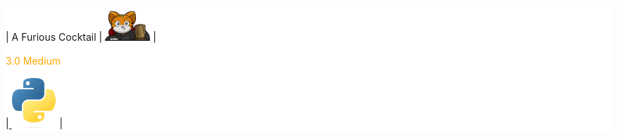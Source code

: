 | A Furious Cocktail | <a href='https://open.kattis.com/problems/cocktail'> <img heigth='64' width='64' src='assets/kattis.png' alt='logo kattis'></a> | <p style='color:orange'>3.0 Medium</p> |<a href='https://github.com/VecoMr/competitive_programming/tree/main/Kattis/cocktail/11541345'> <img heigth='64' width='64' src='assets/Python_3.png' alt='logo Python 3'></a> |